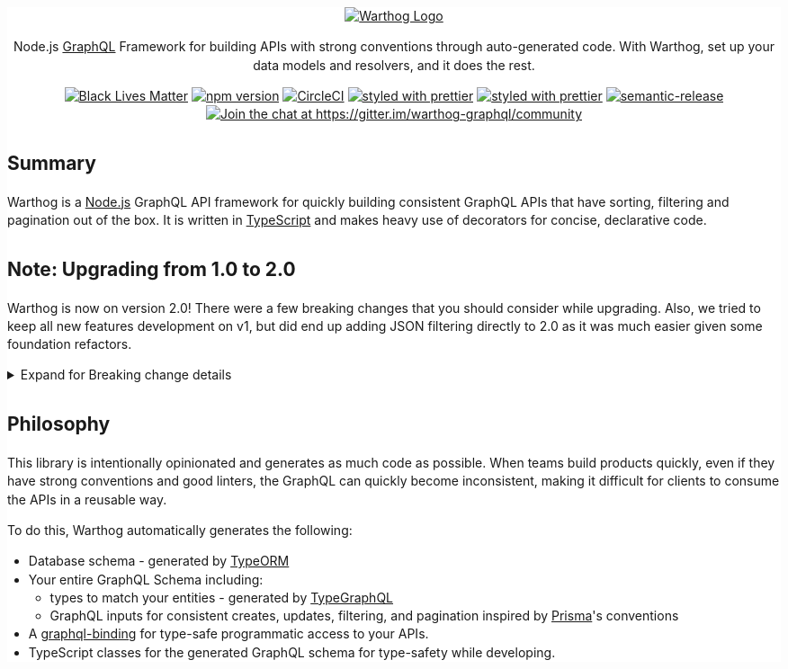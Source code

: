 <p align="center">
  <a href="http://warthog.dev/"><img src="./img/warthog-logo.png" width="400" alt="Warthog Logo"></a>
</p>

 <p align="center">
   Node.js <a href="https://graphql.org" target="_blank">GraphQL</a> Framework for building APIs with strong conventions through auto-generated code.  With Warthog, set up your data models and resolvers, and it does the rest.
</p>

<p align="center">
  <a href="https://blacklivesmatter.com/"><img src="https://img.shields.io/badge/branch-main-fce21b?labelColor=black" alt="Black Lives Matter"/></a>
  <a href="https://www.npmjs.org/package/warthog"><img src="https://img.shields.io/npm/v/warthog.svg" alt="npm version"></a>
  <a href="https://circleci.com/gh/goldcaddy77/warthog/tree/main"><img src="https://circleci.com/gh/goldcaddy77/warthog/tree/main.svg?style=shield" alt="CircleCI"></a>
  <a href="https://codecov.io/gh/goldcaddy77/warthog"><img src="https://codecov.io/gh/goldcaddy77/warthog/branch/master/graph/badge.svg" alt="styled with prettier"></a>
  <a href="#badge"><img src="https://img.shields.io/badge/styled_with-prettier-ff69b4.svg" alt="styled with prettier"></a>
  <a href="https://github.com/semantic-release/semantic-release"><img src="https://img.shields.io/badge/%20%20%F0%9F%93%A6%F0%9F%9A%80-semantic--release-e10079.svg" alt="semantic-release"></a>
  <a href="https://gitter.im/warthog-graphql/community?utm_source=badge&amp;utm_medium=badge&amp;utm_campaign=pr-badge&amp;utm_content=badge"><img src="https://badges.gitter.im/warthog-graphql/community.svg" alt="Join the chat at https://gitter.im/warthog-graphql/community"></a>
</p>

## Summary

Warthog is a [Node.js](http://nodejs.org) GraphQL API framework for quickly building consistent GraphQL APIs that have sorting, filtering and pagination out of the box. It is written in [TypeScript](http://www.typescriptlang.org) and makes heavy use of decorators for concise, declarative code.

## Note: Upgrading from 1.0 to 2.0

Warthog is now on version 2.0! There were a few breaking changes that you should consider while upgrading. Also, we tried to keep all new features development on v1, but did end up adding JSON filtering directly to 2.0 as it was much easier given some foundation refactors.

<details><summary>Expand for Breaking change details</summary></details>

## Philosophy

This library is intentionally opinionated and generates as much code as possible. When teams build products quickly, even if they have strong conventions and good linters, the GraphQL can quickly become inconsistent, making it difficult for clients to consume the APIs in a reusable way.

To do this, Warthog automatically generates the following:

- Database schema - generated by [TypeORM](https://github.com/typeorm/typeorm)
- Your entire GraphQL Schema including:
  - types to match your entities - generated by [TypeGraphQL](https://github.com/19majkel94/type-graphql)
  - GraphQL inputs for consistent creates, updates, filtering, and pagination
    inspired by [Prisma](https://github.com/prisma/prisma)'s conventions
- A [graphql-binding](https://github.com/graphql-binding/graphql-binding) for
  type-safe programmatic access to your APIs.
- TypeScript classes for the generated GraphQL schema for type-safety while developing.
